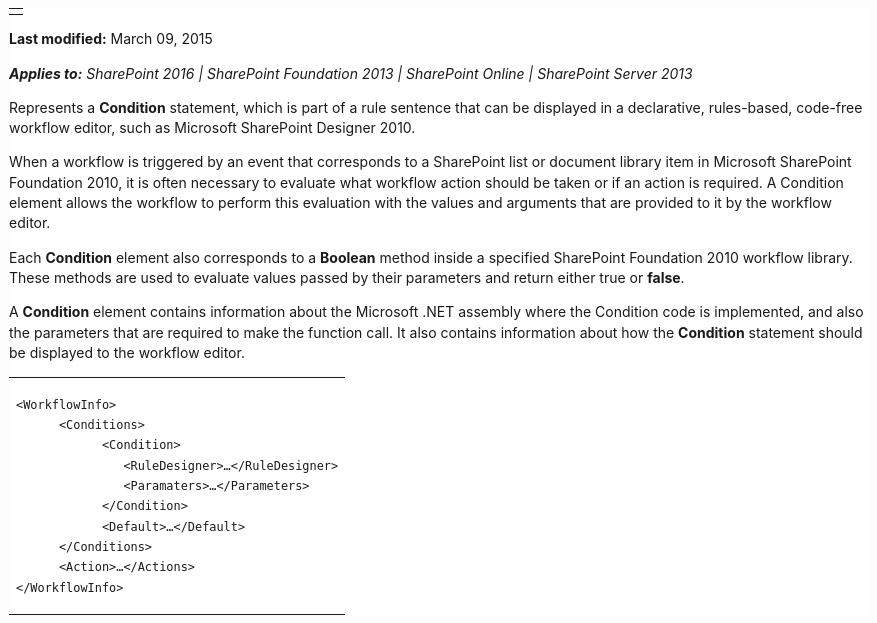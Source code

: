 <table>
<colgroup>
<col width="100%" />
</colgroup>
<tbody>
<tr class="odd">
<td align="left"></td>
</tr>
</tbody>
</table>

**Last modified:** March 09, 2015

***Applies to:** SharePoint 2016 | SharePoint Foundation 2013 |
SharePoint Online | SharePoint Server 2013*

Represents a **Condition** statement, which is
part of a rule sentence that can be displayed in a declarative,
rules-based, code-free workflow editor, such as Microsoft SharePoint
Designer 2010.

When a workflow is triggered by an event that corresponds to a
SharePoint list or document library item in Microsoft SharePoint
Foundation 2010, it is often necessary to evaluate what workflow action
should be taken or if an action is required. A <span
class="keyword">Condition</span> element allows the workflow to perform
this evaluation with the values and arguments that are provided to it by
the workflow editor.

Each **Condition** element also corresponds to
a **Boolean** method inside a specified
SharePoint Foundation 2010 workflow library. These methods are used to
evaluate values passed by their parameters and return either <span
class="keyword">true</span> or **false**.

A **Condition** element contains information
about the Microsoft .NET assembly where the <span
class="keyword">Condition</span> code is implemented, and also the
parameters that are required to make the function call. It also contains
information about how the **Condition**
statement should be displayed to the workflow editor.

<span codelanguage="other"></span>
<table>
<colgroup>
<col width="100%" />
</colgroup>
<tbody>
<tr class="odd">
<td align="left"><pre><code>&lt;WorkflowInfo&gt;
      &lt;Conditions&gt;
            &lt;Condition&gt;
               &lt;RuleDesigner&gt;…&lt;/RuleDesigner&gt;
               &lt;Paramaters&gt;…&lt;/Parameters&gt;
            &lt;/Condition&gt;
            &lt;Default&gt;…&lt;/Default&gt;
      &lt;/Conditions&gt;
      &lt;Action&gt;…&lt;/Actions&gt;
&lt;/WorkflowInfo&gt;</code></pre></td>
</tr>
</tbody>
</table>
